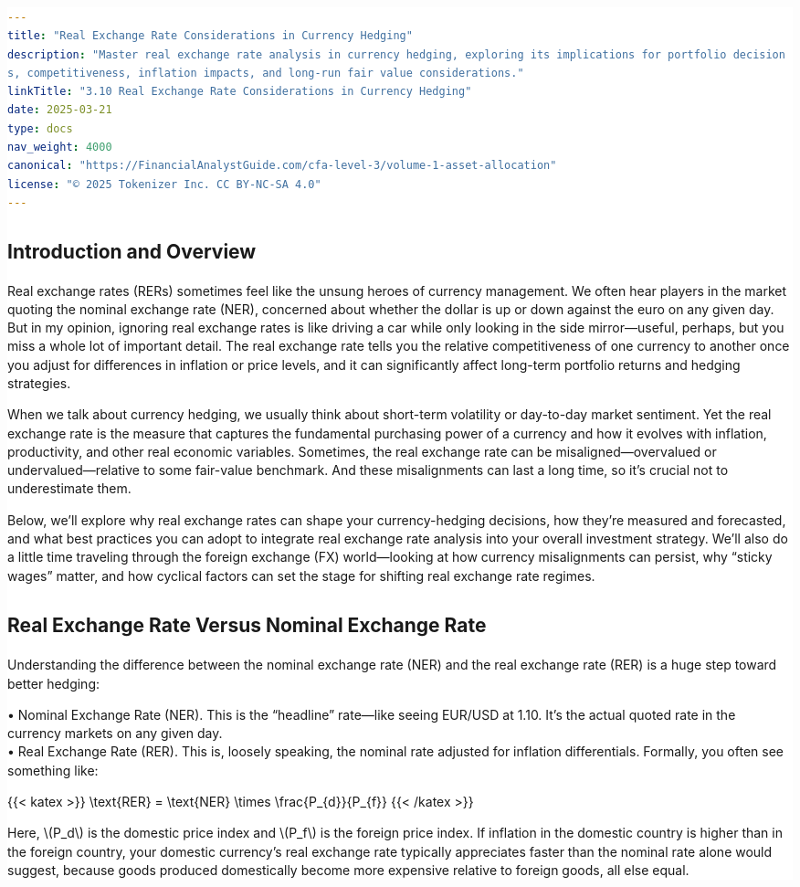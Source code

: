 ```yaml
---
title: "Real Exchange Rate Considerations in Currency Hedging"
description: "Master real exchange rate analysis in currency hedging, exploring its implications for portfolio decisions, competitiveness, inflation impacts, and long-run fair value considerations."
linkTitle: "3.10 Real Exchange Rate Considerations in Currency Hedging"
date: 2025-03-21
type: docs
nav_weight: 4000
canonical: "https://FinancialAnalystGuide.com/cfa-level-3/volume-1-asset-allocation"
license: "© 2025 Tokenizer Inc. CC BY-NC-SA 4.0"
---
```


## Introduction and Overview

Real exchange rates (RERs) sometimes feel like the unsung heroes of currency management. We often hear players in the market quoting the nominal exchange rate (NER), concerned about whether the dollar is up or down against the euro on any given day. But in my opinion, ignoring real exchange rates is like driving a car while only looking in the side mirror—useful, perhaps, but you miss a whole lot of important detail. The real exchange rate tells you the relative competitiveness of one currency to another once you adjust for differences in inflation or price levels, and it can significantly affect long-term portfolio returns and hedging strategies.

When we talk about currency hedging, we usually think about short-term volatility or day-to-day market sentiment. Yet the real exchange rate is the measure that captures the fundamental purchasing power of a currency and how it evolves with inflation, productivity, and other real economic variables. Sometimes, the real exchange rate can be misaligned—overvalued or undervalued—relative to some fair-value benchmark. And these misalignments can last a long time, so it’s crucial not to underestimate them.

Below, we’ll explore why real exchange rates can shape your currency-hedging decisions, how they’re measured and forecasted, and what best practices you can adopt to integrate real exchange rate analysis into your overall investment strategy. We’ll also do a little time traveling through the foreign exchange (FX) world—looking at how currency misalignments can persist, why “sticky wages” matter, and how cyclical factors can set the stage for shifting real exchange rate regimes.

## Real Exchange Rate Versus Nominal Exchange Rate

Understanding the difference between the nominal exchange rate (NER) and the real exchange rate (RER) is a huge step toward better hedging:

• Nominal Exchange Rate (NER). This is the “headline” rate—like seeing EUR/USD at 1.10. It’s the actual quoted rate in the currency markets on any given day.  
• Real Exchange Rate (RER). This is, loosely speaking, the nominal rate adjusted for inflation differentials. Formally, you often see something like:

{{< katex >}}
\text{RER} = \text{NER} \times \frac{P_{d}}{P_{f}}
{{< /katex >}}

Here, \\(P_d\\) is the domestic price index and \\(P_f\\) is the foreign price index. If inflation in the domestic country is higher than in the foreign country, your domestic currency’s real exchange rate typically appreciates faster than the nominal rate alone would suggest, because goods produced domestically become more expensive relative to foreign goods, all else equal.
